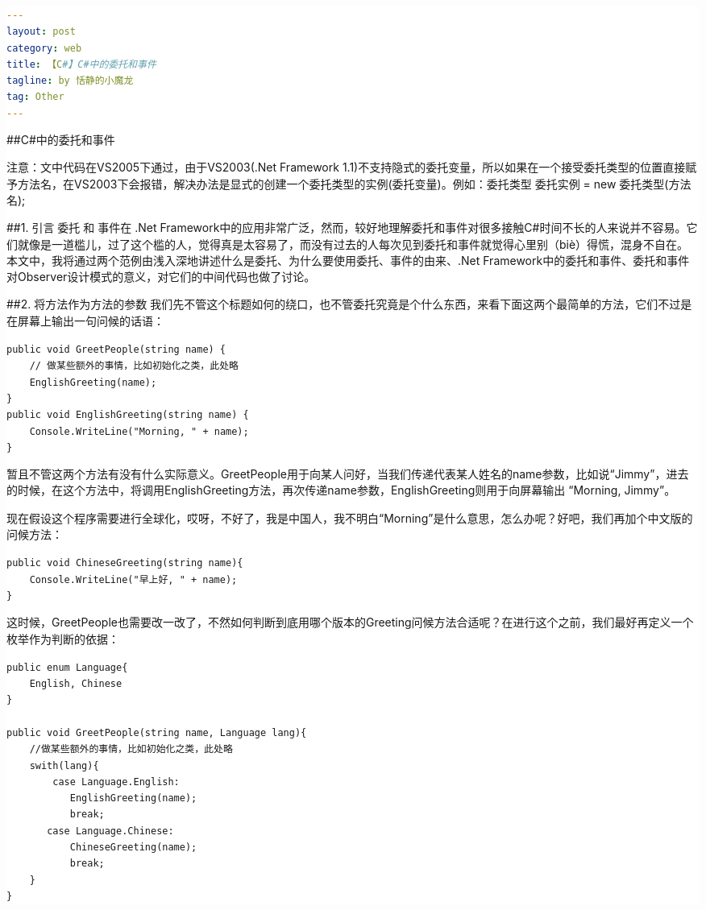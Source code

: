 ```yaml
---
layout: post
category: web
title: 【C#】C#中的委托和事件
tagline: by 恬静的小魔龙
tag: Other
---
```


##C#中的委托和事件

注意：文中代码在VS2005下通过，由于VS2003(.Net Framework 1.1)不支持隐式的委托变量，所以如果在一个接受委托类型的位置直接赋予方法名，在VS2003下会报错，解决办法是显式的创建一个委托类型的实例(委托变量)。例如：委托类型 委托实例 = new 委托类型(方法名);

##1. 引言
委托 和 事件在 .Net Framework中的应用非常广泛，然而，较好地理解委托和事件对很多接触C#时间不长的人来说并不容易。它们就像是一道槛儿，过了这个槛的人，觉得真是太容易了，而没有过去的人每次见到委托和事件就觉得心里别（biè）得慌，混身不自在。本文中，我将通过两个范例由浅入深地讲述什么是委托、为什么要使用委托、事件的由来、.Net Framework中的委托和事件、委托和事件对Observer设计模式的意义，对它们的中间代码也做了讨论。

##2. 将方法作为方法的参数
我们先不管这个标题如何的绕口，也不管委托究竟是个什么东西，来看下面这两个最简单的方法，它们不过是在屏幕上输出一句问候的话语：

```
public void GreetPeople(string name) {
    // 做某些额外的事情，比如初始化之类，此处略
    EnglishGreeting(name);
}
public void EnglishGreeting(string name) {
    Console.WriteLine("Morning, " + name);
}
```

暂且不管这两个方法有没有什么实际意义。GreetPeople用于向某人问好，当我们传递代表某人姓名的name参数，比如说“Jimmy”，进去的时候，在这个方法中，将调用EnglishGreeting方法，再次传递name参数，EnglishGreeting则用于向屏幕输出 “Morning, Jimmy”。

现在假设这个程序需要进行全球化，哎呀，不好了，我是中国人，我不明白“Morning”是什么意思，怎么办呢？好吧，我们再加个中文版的问候方法：

```
public void ChineseGreeting(string name){
    Console.WriteLine("早上好, " + name);
}
```

这时候，GreetPeople也需要改一改了，不然如何判断到底用哪个版本的Greeting问候方法合适呢？在进行这个之前，我们最好再定义一个枚举作为判断的依据：

```
public enum Language{
    English, Chinese
}

public void GreetPeople(string name, Language lang){
    //做某些额外的事情，比如初始化之类，此处略
    swith(lang){
        case Language.English:
           EnglishGreeting(name);
           break;
       case Language.Chinese:
           ChineseGreeting(name);
           break;
    }
}
```
